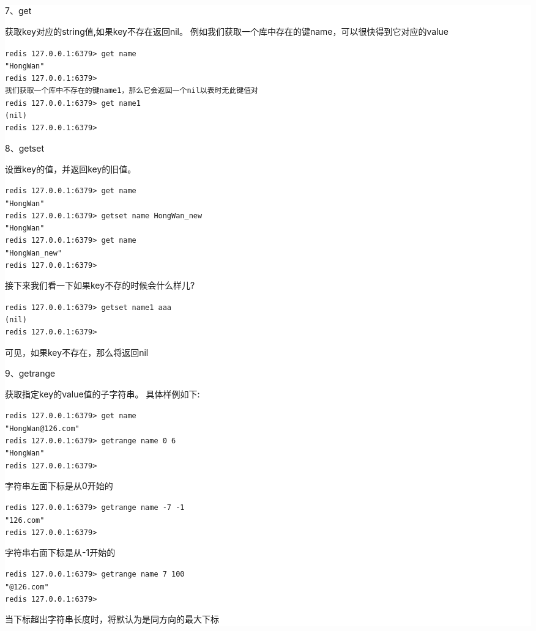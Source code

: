 7、get

获取key对应的string值,如果key不存在返回nil。
例如我们获取一个库中存在的键name，可以很快得到它对应的value
```
redis 127.0.0.1:6379> get name
"HongWan"
redis 127.0.0.1:6379>
我们获取一个库中不存在的键name1，那么它会返回一个nil以表时无此键值对
redis 127.0.0.1:6379> get name1
(nil)
redis 127.0.0.1:6379>
```

8、getset

设置key的值，并返回key的旧值。
```
redis 127.0.0.1:6379> get name
"HongWan"
redis 127.0.0.1:6379> getset name HongWan_new
"HongWan"
redis 127.0.0.1:6379> get name
"HongWan_new"
redis 127.0.0.1:6379>
```
接下来我们看一下如果key不存的时候会什么样儿?
```
redis 127.0.0.1:6379> getset name1 aaa
(nil)
redis 127.0.0.1:6379>
```
可见，如果key不存在，那么将返回nil

9、getrange

获取指定key的value值的子字符串。
具体样例如下:
```
redis 127.0.0.1:6379> get name
"HongWan@126.com"
redis 127.0.0.1:6379> getrange name 0 6
"HongWan"
redis 127.0.0.1:6379>
```
字符串左面下标是从0开始的
```
redis 127.0.0.1:6379> getrange name -7 -1
"126.com"
redis 127.0.0.1:6379>
```
字符串右面下标是从-1开始的
```
redis 127.0.0.1:6379> getrange name 7 100
"@126.com"
redis 127.0.0.1:6379>
```
当下标超出字符串长度时，将默认为是同方向的最大下标
